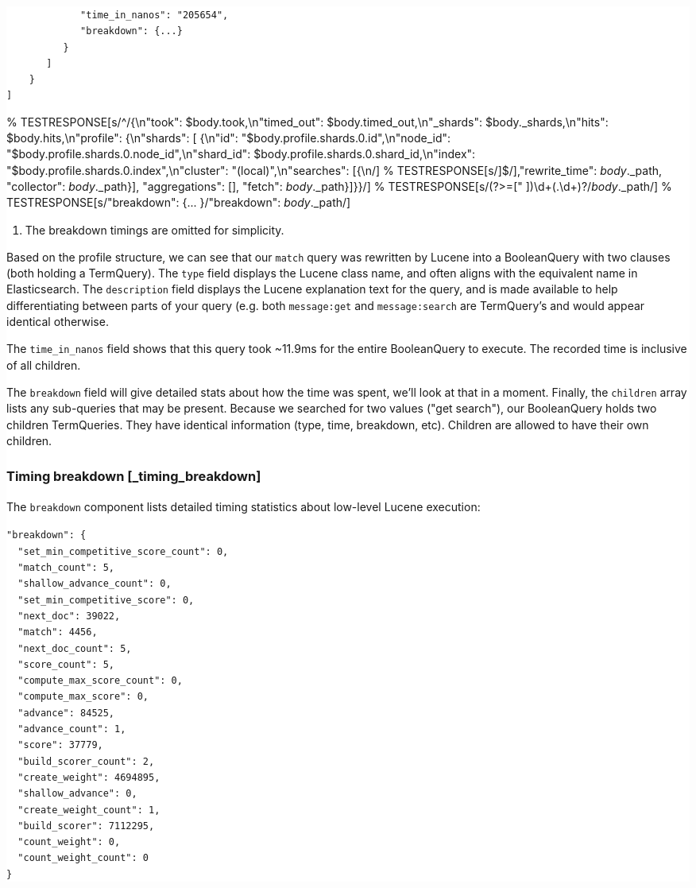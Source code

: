 ```console-result
             "time_in_nanos": "205654",
             "breakdown": {...}
          }
       ]
    }
]
```
% TESTRESPONSE[s/^/{\n"took": $body.took,\n"timed_out": $body.timed_out,\n"_shards": $body._shards,\n"hits": $body.hits,\n"profile": {\n"shards": [ {\n"id": "$body.profile.shards.0.id",\n"node_id": "$body.profile.shards.0.node_id",\n"shard_id": $body.profile.shards.0.shard_id,\n"index": "$body.profile.shards.0.index",\n"cluster": "(local)",\n"searches": [{\n/]
% TESTRESPONSE[s/]$/],"rewrite_time": $body.$_path, "collector": $body.$_path}], "aggregations": [], "fetch": $body.$_path}]}}/]
% TESTRESPONSE[s/(?>=[" ])\d+(\.\d+)?/$body.$_path/]
% TESTRESPONSE[s/"breakdown": \{\.\.\. \}/"breakdown": $body.$_path/]

1. The breakdown timings are omitted for simplicity.


Based on the profile structure, we can see that our `match` query was rewritten by Lucene into a BooleanQuery with two clauses (both holding a TermQuery). The `type` field displays the Lucene class name, and often aligns with the equivalent name in Elasticsearch. The `description` field displays the Lucene explanation text for the query, and is made available to help differentiating between parts of your query (e.g. both `message:get` and `message:search` are TermQuery’s and would appear identical otherwise.

The `time_in_nanos` field shows that this query took ~11.9ms for the entire BooleanQuery to execute. The recorded time is inclusive of all children.

The `breakdown` field will give detailed stats about how the time was spent, we’ll look at that in a moment. Finally, the `children` array lists any sub-queries that may be present. Because we searched for two values ("get search"), our BooleanQuery holds two children TermQueries. They have identical information (type, time, breakdown, etc). Children are allowed to have their own children.


### Timing breakdown [_timing_breakdown]

The `breakdown` component lists detailed timing statistics about low-level Lucene execution:

```console-result
"breakdown": {
  "set_min_competitive_score_count": 0,
  "match_count": 5,
  "shallow_advance_count": 0,
  "set_min_competitive_score": 0,
  "next_doc": 39022,
  "match": 4456,
  "next_doc_count": 5,
  "score_count": 5,
  "compute_max_score_count": 0,
  "compute_max_score": 0,
  "advance": 84525,
  "advance_count": 1,
  "score": 37779,
  "build_scorer_count": 2,
  "create_weight": 4694895,
  "shallow_advance": 0,
  "create_weight_count": 1,
  "build_scorer": 7112295,
  "count_weight": 0,
  "count_weight_count": 0
}
```